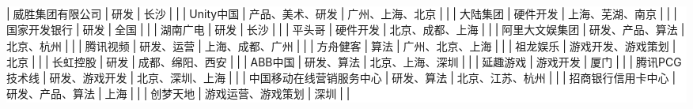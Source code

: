 | 威胜集团有限公司                            | 研发                                  | 长沙                                  |                                                                                                                                                                                                                                 |
| Unity中国                             | 产品、美术、研发                            | 广州、上海、北京                            |                                                                                                                                                                                                                                 |
| 大陆集团                                | 硬件开发                                | 上海、芜湖、南京                            |                                                                                                                                                                                                                                 |
| 国家开发银行                              | 研发                                  | 全国                                  |                                                                                                                                                                                                                                 |
| 湖南广电                                | 研发                                  | 长沙                                  |                                                                                                                                                                                                                                 |
| 平头哥                                 | 硬件开发                                | 北京、成都、上海                            |                                                                                                                                                                                                                                 |
| 阿里大文娱集团                             | 研发、产品、算法                            | 北京、杭州                               |                                                                                                                                                                                                                                 |
| 腾讯视频                                | 研发、运营                               | 上海、成都、广州                            |                                                                                                                                                                                                                                 |
| 方舟健客                                | 算法                                  | 广州、北京、上海                            |                                                                                                                                                                                                                                 |
| 祖龙娱乐                                | 游戏开发、游戏策划                           | 北京                                  |                                                                                                                                                                                                                                 |
| 长虹控股                                | 研发                                  | 成都、绵阳、西安                            |                                                                                                                                                                                                                                 |
| ABB中国                               | 研发、算法                               | 北京、上海、深圳                            |                                                                                                                                                                                                                                 |
| 延趣游戏                                | 游戏开发                                | 厦门                                  |                                                                                                                                                                                                                                 |
| 腾讯PCG技术线                            | 研发、游戏开发                             | 北京、深圳、上海                            |                                                                                                                                                                                                                                 |
| 中国移动在线营销服务中心                        | 研发、算法                               | 北京、江苏、杭州                            |                                                                                                                                                                                                                                 |
| 招商银行信用卡中心                           | 研发、产品、算法                            | 上海                                  |                                                                                                                                                                                                                                 |
| 创梦天地                                | 游戏运营、游戏策划                           | 深圳                                  |                                                                                                                                                                                                                                 |